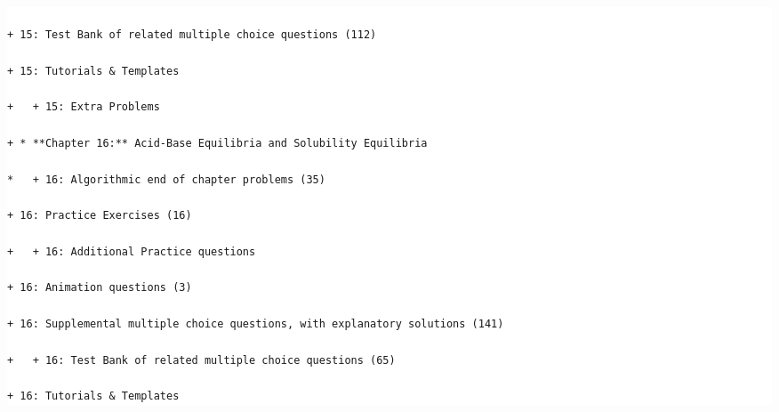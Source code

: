                                                                                                                                                                                                                                                                                                                                                                                                                                                                                                           + 15: Test Bank of related multiple choice questions (112)
                                                                                                                                                                                                                                                                                                                                                                                                                                                                                                            + 15: Tutorials & Templates
                                                                                                                                                                                                                                                                                                                                                                                                                                                                                                            +   + 15: Extra Problems
                                                                                                                                                                                                                                                                                                                                                                                                                                                                                                                + * **Chapter 16:** Acid-Base Equilibria and Solubility Equilibria
                                                                                                                                                                                                                                                                                                                                                                                                                                                                                                                  *   + 16: Algorithmic end of chapter problems (35)
                                                                                                                                                                                                                                                                                                                                                                                                                                                                                                                    + 16: Practice Exercises (16)
                                                                                                                                                                                                                                                                                                                                                                                                                                                                                                                    +   + 16: Additional Practice questions
                                                                                                                                                                                                                                                                                                                                                                                                                                                                                                                      + 16: Animation questions (3)
                                                                                                                                                                                                                                                                                                                                                                                                                                                                                                                        + 16: Supplemental multiple choice questions, with explanatory solutions (141)
                                                                                                                                                                                                                                                                                                                                                                                                                                                                                                                        +   + 16: Test Bank of related multiple choice questions (65)
                                                                                                                                                                                                                                                                                                                                                                                                                                                                                                                          + 16: Tutorials & Templates